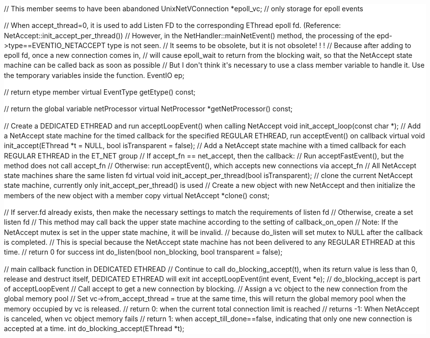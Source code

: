   // This member seems to have been abandoned
  UnixNetVConnection *epoll_vc; // only storage for epoll events

  // When accept_thread=0, it is used to add Listen FD to the corresponding EThread epoll fd. (Reference: NetAccept::init_accept_per_thread())
  // However, in the NetHandler::mainNetEvent() method, the processing of the epd->type==EVENTIO_NETACCEPT type is not seen.
  // It seems to be obsolete, but it is not obsolete! ! !
  // Because after adding to epoll fd, once a new connection comes in,
  // will cause epoll_wait to return from the blocking wait, so that the NetAccept state machine can be called back as soon as possible
  // But I don't think it's necessary to use a class member variable to handle it. Use the temporary variables inside the function.
  EventIO ep;

  // return etype member
  virtual EventType getEtype() const;
  
  // return the global variable netProcessor
  virtual NetProcessor *getNetProcessor() const;

  // Create a DEDICATED ETHREAD and run acceptLoopEvent() when calling NetAccept
  void init_accept_loop(const char *);
  // Add a NetAccept state machine for the timed callback for the specified REGULAR ETHREAD, run acceptEvent() on callback
  virtual void init_accept(EThread *t = NULL, bool isTransparent = false);
  // Add a NetAccept state machine with a timed callback for each REGULAR ETHREAD in the ET_NET group
  // If accept_fn == net_accept, then the callback:
  // Run acceptFastEvent(), but the method does not call accept_fn
  // Otherwise: run acceptEvent(), which accepts new connections via accept_fn
  // All NetAccept state machines share the same listen fd
  virtual void init_accept_per_thread(bool isTransparent);
  // clone the current NetAccept state machine, currently only init_accept_per_thread() is used
  // Create a new object with new NetAccept and then initialize the members of the new object with a member copy
  virtual NetAccept *clone() const;
  
  // If server.fd already exists, then make the necessary settings to match the requirements of listen fd
  // Otherwise, create a set listen fd
  // This method may call back the upper state machine according to the setting of callback_on_open
  // Note: If the NetAccept mutex is set in the upper state machine, it will be invalid.
  // because do_listen will set mutex to NULL after the callback is completed.
  // This is special because the NetAccept state machine has not been delivered to any REGULAR ETHREAD at this time.
  // return 0 for success
  int do_listen(bool non_blocking, bool transparent = false);

  // main callback function in DEDICATED ETHREAD
  // Continue to call do_blocking_accept(t), when its return value is less than 0, release and destruct itself, DEDICATED ETHREAD will exit
  int acceptLoopEvent(int event, Event *e);
  // do_blocking_accept is part of acceptLoopEvent
  // Call accept to get a new connection by blocking.
  // Assign a vc object to the new connection from the global memory pool
  // Set vc->from_accept_thread = true at the same time, this will return the global memory pool when the memory occupied by vc is released.
  // return 0: when the current total connection limit is reached
  // returns -1: When NetAccept is canceled, when vc object memory fails
  // return 1: when accept_till_done==false, indicating that only one new connection is accepted at a time.
  int do_blocking_accept(EThread *t);
  